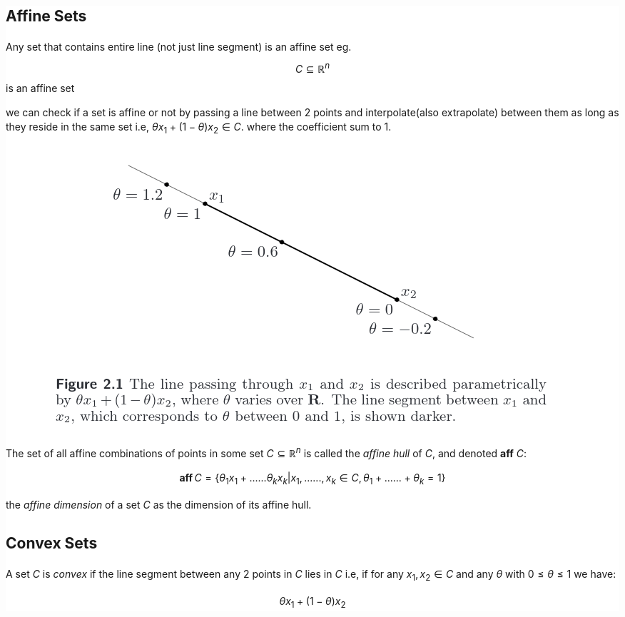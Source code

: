 ## Affine Sets

Any set that contains entire line (not just line segment) is an affine set eg. $$C \subseteq \mathbb{R}^n$$ is an affine set

we can check if a set is affine or not by passing a line between 2 points and interpolate(also extrapolate) between them as long as they reside in the same set i.e, $\theta x_1 + (1-\theta)x_2 \in C$. where the coefficient sum to 1.


<div align="center" font-align="center">
    <img src="Assets/Img/fig21.png">
</div>

The set of all affine combinations of points in some set $C \subseteq \mathbb{R}^n$ is called the *affine hull* of $C$, and denoted **aff** $C$:

$$ \mathbf{aff}\hspace{2pt} C = \{ \theta_1x_1 + ...... \theta_k x_k| x_1, ......, x_k \in C, \theta_1 + ...... + \theta_k = 1 \}$$


the *affine dimension* of a set $C$ as the dimension of its affine hull.

## Convex Sets

A set $C$ is *convex* if the line segment between any 2 points in $C$ lies in $C$ i.e, if for any $x_1, x_2 \in C$ and any $\theta$ with $0 \leq \theta \leq 1$ we have:

$$\theta x_1 + (1-\theta)x_2$$

<div align="center" font-align="center">